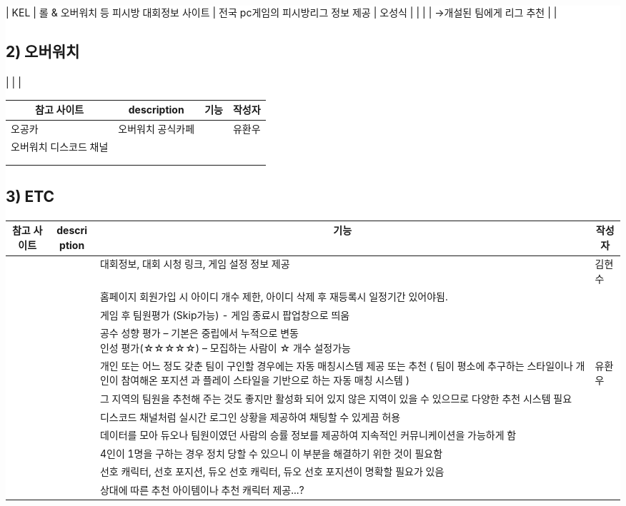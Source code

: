 | KEL         | 롤 & 오버워치 등 피시방 대회정보 사이트   | 전국 pc게임의 피시방리그 정보 제공                           | 오성식 |
|             |                                           | →개설된 팀에게 리그 추천                                     |        |



## 2) 오버워치

|
|
|

| 참고 사이트            | description       | 기능 | 작성자 |
| ---------------------- | ----------------- | ---- | ------ |
| 오공카                 | 오버워치 공식카페 |      | 유환우 |
| 오버워치 디스코드 채널 |                   |      |        |
|                        |                   |      |        |
|                        |                   |      |        |

## 3) ETC

| 참고 사이트 | description | 기능                                                         | 작성자 |
| ----------- | ----------- | ------------------------------------------------------------ | ------ |
|             |             | 대회정보, 대회 시청 링크, 게임 설정 정보 제공                | 김현수 |
|             |             | 홈페이지 회원가입 시 아이디 개수 제한, 아이디 삭제 후 재등록시 일정기간 있어야됨. |        |
|             |             | 게임 후 팀원평가 (Skip가능) - 게임 종료시 팝업창으로 띄움    |        |
|             |             | 공수 성향 평가 – 기본은 중립에서 누적으로 변동 <br />인성 평가(☆☆☆☆☆) – 모집하는 사람이 ☆ 개수 설정가능 |        |
|             |             | 개인 또는 어느 정도 갖춘 팀이 구인할 경우에는 자동 매칭시스템 제공 또는 추천  ( 팀이 평소에 추구하는 스타일이나 개인이 참여해온 포지션 과 플레이 스타일을 기반으로 하는 자동 매칭 시스템 ) | 유환우 |
|             |             | 그 지역의 팀원을 추천해 주는 것도 좋지만 활성화 되어 있지 않은 지역이 있을 수 있으므로 다양한 추천 시스템 필요 |        |
|             |             | 디스코드 채널처럼 실시간 로그인 상황을 제공하여 채팅할 수 있게끔 허용 |        |
|             |             | 데이터를 모아 듀오나 팀원이였던 사람의 승률 정보를 제공하여 지속적인 커뮤니케이션을 가능하게 함 |        |
|             |             | 4인이 1명을 구하는 경우 정치 당할 수 있으니 이 부분을 해결하기 위한 것이 필요함 |        |
|             |             | 선호 캐릭터, 선호 포지션, 듀오 선호 캐릭터, 듀오 선호 포지션이 명확할 필요가 있음 |        |
|             |             | 상대에 따른 추천 아이템이나 추천 캐릭터 제공...?             |        |

